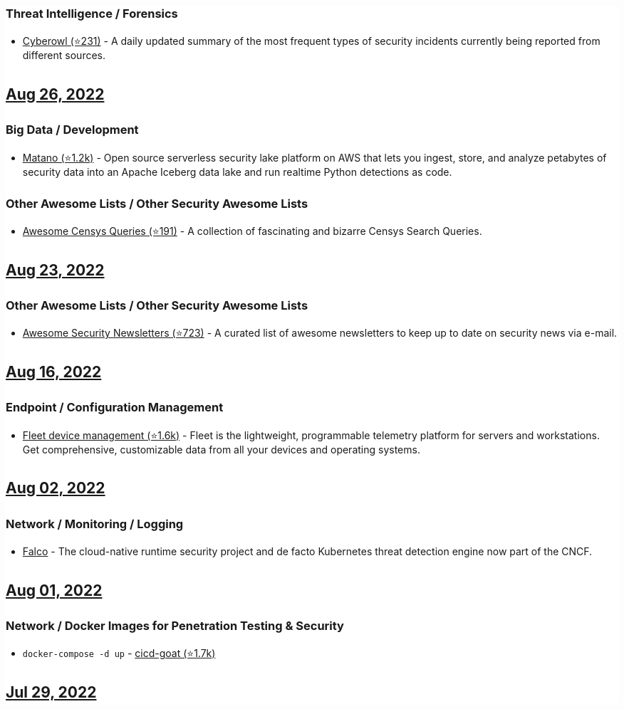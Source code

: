 ### Threat Intelligence / Forensics

*   [Cyberowl (⭐231)](https://github.com/karimhabush/cyberowl) - A daily updated summary of the most frequent types of security incidents currently being reported from different sources.

## [Aug 26, 2022](/content/2022/08/26/README.md)

### Big Data / Development

*   [Matano (⭐1.2k)](https://github.com/matanolabs/matano) - Open source serverless security lake platform on AWS that lets you ingest, store, and analyze petabytes of security data into an Apache Iceberg data lake and run realtime Python detections as code.

### Other Awesome Lists / Other Security Awesome Lists

*   [Awesome Censys Queries (⭐191)](https://github.com/thehappydinoa/awesome-censys-queries) - A collection of fascinating and bizarre Censys Search Queries.

## [Aug 23, 2022](/content/2022/08/23/README.md)

### Other Awesome Lists / Other Security Awesome Lists

*   [Awesome Security Newsletters (⭐723)](https://github.com/TalEliyahu/awesome-security-newsletters) - A curated list of awesome newsletters to keep up to date on security news via e-mail.

## [Aug 16, 2022](/content/2022/08/16/README.md)

### Endpoint / Configuration Management

*   [Fleet device management (⭐1.6k)](https://github.com/fleetdm/fleet) - Fleet is the lightweight, programmable telemetry platform for servers and workstations. Get comprehensive, customizable data from all your devices and operating systems.

## [Aug 02, 2022](/content/2022/08/02/README.md)

### Network / Monitoring / Logging

*   [Falco](https://falco.org/) - The cloud-native runtime security project and de facto Kubernetes threat detection engine now part of the CNCF.

## [Aug 01, 2022](/content/2022/08/01/README.md)

### Network / Docker Images for Penetration Testing & Security

*   `docker-compose -d up` - [cicd-goat (⭐1.7k)](https://github.com/cider-security-research/cicd-goat)

## [Jul 29, 2022](/content/2022/07/29/README.md)
